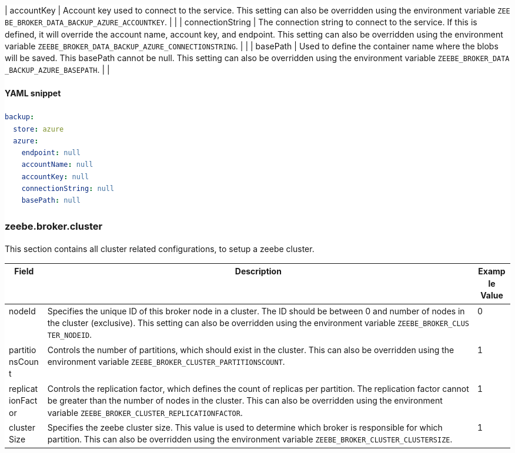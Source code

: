 | accountKey       | Account key used to connect to the service. This setting can also be overridden using the environment variable `ZEEBE_BROKER_DATA_BACKUP_AZURE_ACCOUNTKEY`.                                                                                              |               |
| connectionString | The connection string to connect to the service. If this is defined, it will override the account name, account key, and endpoint. This setting can also be overridden using the environment variable `ZEEBE_BROKER_DATA_BACKUP_AZURE_CONNECTIONSTRING`. |               |
| basePath         | Used to define the container name where the blobs will be saved. This basePath cannot be null. This setting can also be overridden using the environment variable `ZEEBE_BROKER_DATA_BACKUP_AZURE_BASEPATH`.                                             |               |

#### YAML snippet

```yaml
backup:
  store: azure
  azure:
    endpoint: null
    accountName: null
    accountKey: null
    connectionString: null
    basePath: null
```

### zeebe.broker.cluster

This section contains all cluster related configurations, to setup a zeebe cluster.

| Field                | Description                                                                                                                                                                                                                                                                                                                                                                                                                                                                                                                                                                                                                                                                                                             | Example Value                              |
| -------------------- | ----------------------------------------------------------------------------------------------------------------------------------------------------------------------------------------------------------------------------------------------------------------------------------------------------------------------------------------------------------------------------------------------------------------------------------------------------------------------------------------------------------------------------------------------------------------------------------------------------------------------------------------------------------------------------------------------------------------------- | ------------------------------------------ |
| nodeId               | Specifies the unique ID of this broker node in a cluster. The ID should be between 0 and number of nodes in the cluster (exclusive). This setting can also be overridden using the environment variable `ZEEBE_BROKER_CLUSTER_NODEID`.                                                                                                                                                                                                                                                                                                                                                                                                                                                                                  | 0                                          |
| partitionsCount      | Controls the number of partitions, which should exist in the cluster. This can also be overridden using the environment variable `ZEEBE_BROKER_CLUSTER_PARTITIONSCOUNT`.                                                                                                                                                                                                                                                                                                                                                                                                                                                                                                                                                | 1                                          |
| replicationFactor    | Controls the replication factor, which defines the count of replicas per partition. The replication factor cannot be greater than the number of nodes in the cluster. This can also be overridden using the environment variable `ZEEBE_BROKER_CLUSTER_REPLICATIONFACTOR`.                                                                                                                                                                                                                                                                                                                                                                                                                                              | 1                                          |
| clusterSize          | Specifies the zeebe cluster size. This value is used to determine which broker is responsible for which partition. This can also be overridden using the environment variable `ZEEBE_BROKER_CLUSTER_CLUSTERSIZE`.                                                                                                                                                                                                                                                                                                                                                                                                                                                                                                       | 1                                          |